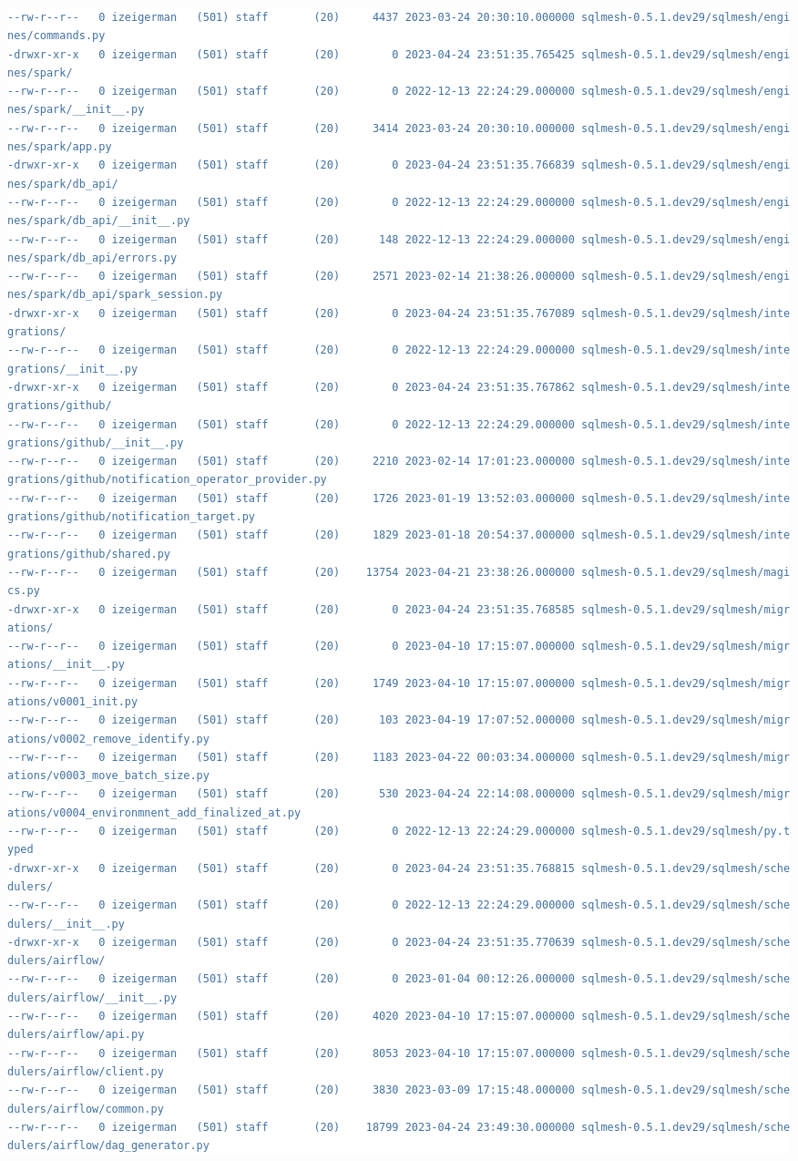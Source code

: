 ```diff
--rw-r--r--   0 izeigerman   (501) staff       (20)     4437 2023-03-24 20:30:10.000000 sqlmesh-0.5.1.dev29/sqlmesh/engines/commands.py
-drwxr-xr-x   0 izeigerman   (501) staff       (20)        0 2023-04-24 23:51:35.765425 sqlmesh-0.5.1.dev29/sqlmesh/engines/spark/
--rw-r--r--   0 izeigerman   (501) staff       (20)        0 2022-12-13 22:24:29.000000 sqlmesh-0.5.1.dev29/sqlmesh/engines/spark/__init__.py
--rw-r--r--   0 izeigerman   (501) staff       (20)     3414 2023-03-24 20:30:10.000000 sqlmesh-0.5.1.dev29/sqlmesh/engines/spark/app.py
-drwxr-xr-x   0 izeigerman   (501) staff       (20)        0 2023-04-24 23:51:35.766839 sqlmesh-0.5.1.dev29/sqlmesh/engines/spark/db_api/
--rw-r--r--   0 izeigerman   (501) staff       (20)        0 2022-12-13 22:24:29.000000 sqlmesh-0.5.1.dev29/sqlmesh/engines/spark/db_api/__init__.py
--rw-r--r--   0 izeigerman   (501) staff       (20)      148 2022-12-13 22:24:29.000000 sqlmesh-0.5.1.dev29/sqlmesh/engines/spark/db_api/errors.py
--rw-r--r--   0 izeigerman   (501) staff       (20)     2571 2023-02-14 21:38:26.000000 sqlmesh-0.5.1.dev29/sqlmesh/engines/spark/db_api/spark_session.py
-drwxr-xr-x   0 izeigerman   (501) staff       (20)        0 2023-04-24 23:51:35.767089 sqlmesh-0.5.1.dev29/sqlmesh/integrations/
--rw-r--r--   0 izeigerman   (501) staff       (20)        0 2022-12-13 22:24:29.000000 sqlmesh-0.5.1.dev29/sqlmesh/integrations/__init__.py
-drwxr-xr-x   0 izeigerman   (501) staff       (20)        0 2023-04-24 23:51:35.767862 sqlmesh-0.5.1.dev29/sqlmesh/integrations/github/
--rw-r--r--   0 izeigerman   (501) staff       (20)        0 2022-12-13 22:24:29.000000 sqlmesh-0.5.1.dev29/sqlmesh/integrations/github/__init__.py
--rw-r--r--   0 izeigerman   (501) staff       (20)     2210 2023-02-14 17:01:23.000000 sqlmesh-0.5.1.dev29/sqlmesh/integrations/github/notification_operator_provider.py
--rw-r--r--   0 izeigerman   (501) staff       (20)     1726 2023-01-19 13:52:03.000000 sqlmesh-0.5.1.dev29/sqlmesh/integrations/github/notification_target.py
--rw-r--r--   0 izeigerman   (501) staff       (20)     1829 2023-01-18 20:54:37.000000 sqlmesh-0.5.1.dev29/sqlmesh/integrations/github/shared.py
--rw-r--r--   0 izeigerman   (501) staff       (20)    13754 2023-04-21 23:38:26.000000 sqlmesh-0.5.1.dev29/sqlmesh/magics.py
-drwxr-xr-x   0 izeigerman   (501) staff       (20)        0 2023-04-24 23:51:35.768585 sqlmesh-0.5.1.dev29/sqlmesh/migrations/
--rw-r--r--   0 izeigerman   (501) staff       (20)        0 2023-04-10 17:15:07.000000 sqlmesh-0.5.1.dev29/sqlmesh/migrations/__init__.py
--rw-r--r--   0 izeigerman   (501) staff       (20)     1749 2023-04-10 17:15:07.000000 sqlmesh-0.5.1.dev29/sqlmesh/migrations/v0001_init.py
--rw-r--r--   0 izeigerman   (501) staff       (20)      103 2023-04-19 17:07:52.000000 sqlmesh-0.5.1.dev29/sqlmesh/migrations/v0002_remove_identify.py
--rw-r--r--   0 izeigerman   (501) staff       (20)     1183 2023-04-22 00:03:34.000000 sqlmesh-0.5.1.dev29/sqlmesh/migrations/v0003_move_batch_size.py
--rw-r--r--   0 izeigerman   (501) staff       (20)      530 2023-04-24 22:14:08.000000 sqlmesh-0.5.1.dev29/sqlmesh/migrations/v0004_environmnent_add_finalized_at.py
--rw-r--r--   0 izeigerman   (501) staff       (20)        0 2022-12-13 22:24:29.000000 sqlmesh-0.5.1.dev29/sqlmesh/py.typed
-drwxr-xr-x   0 izeigerman   (501) staff       (20)        0 2023-04-24 23:51:35.768815 sqlmesh-0.5.1.dev29/sqlmesh/schedulers/
--rw-r--r--   0 izeigerman   (501) staff       (20)        0 2022-12-13 22:24:29.000000 sqlmesh-0.5.1.dev29/sqlmesh/schedulers/__init__.py
-drwxr-xr-x   0 izeigerman   (501) staff       (20)        0 2023-04-24 23:51:35.770639 sqlmesh-0.5.1.dev29/sqlmesh/schedulers/airflow/
--rw-r--r--   0 izeigerman   (501) staff       (20)        0 2023-01-04 00:12:26.000000 sqlmesh-0.5.1.dev29/sqlmesh/schedulers/airflow/__init__.py
--rw-r--r--   0 izeigerman   (501) staff       (20)     4020 2023-04-10 17:15:07.000000 sqlmesh-0.5.1.dev29/sqlmesh/schedulers/airflow/api.py
--rw-r--r--   0 izeigerman   (501) staff       (20)     8053 2023-04-10 17:15:07.000000 sqlmesh-0.5.1.dev29/sqlmesh/schedulers/airflow/client.py
--rw-r--r--   0 izeigerman   (501) staff       (20)     3830 2023-03-09 17:15:48.000000 sqlmesh-0.5.1.dev29/sqlmesh/schedulers/airflow/common.py
--rw-r--r--   0 izeigerman   (501) staff       (20)    18799 2023-04-24 23:49:30.000000 sqlmesh-0.5.1.dev29/sqlmesh/schedulers/airflow/dag_generator.py
```